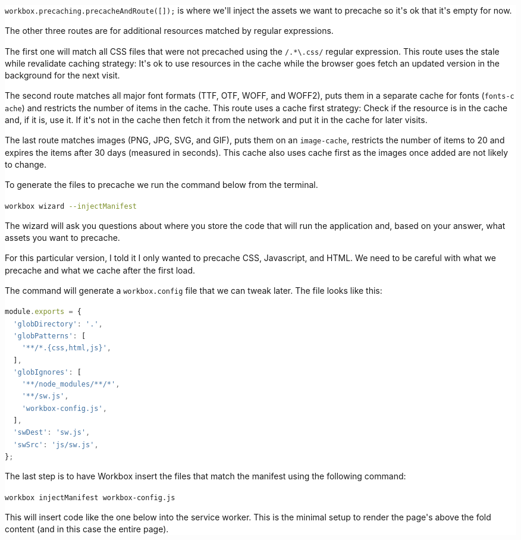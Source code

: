 `workbox.precaching.precacheAndRoute([]);` is where we'll inject the assets we want to precache so it's ok that it's empty for now.

The other three routes are for additional resources matched by regular expressions.

The first one will match all CSS files that were not precached using the `/.*\.css/` regular expression. This route uses the stale while revalidate caching strategy: It's ok to use resources in the cache while the browser goes fetch an updated version in the background for the next visit.

The second route matches all major font formats (TTF, OTF, WOFF, and WOFF2), puts them in a separate cache for fonts (`fonts-cache`) and restricts the number of items in the cache. This route uses a cache first strategy: Check if the resource is in the cache and, if it is, use it. If it's not in the cache then fetch it from the network and put it in the cache for later visits.

The last route matches images (PNG, JPG, SVG, and GIF), puts them on an `image-cache`, restricts the number of items to 20 and expires the items after 30 days (measured in seconds). This cache also uses cache first as the images once added are not likely to change.

To generate the files to precache we run the command below from the terminal.

```bash
workbox wizard --injectManifest
```

The wizard will ask you questions about where you store the code that will run the application and, based on your answer, what assets you want to precache.

For this particular version, I told it I only wanted to precache CSS, Javascript, and HTML. We need to be careful with what we precache and what we cache after the first load.

The command will generate a `workbox.config` file that we can tweak later. The file looks like this:

```javascript
module.exports = {
  'globDirectory': '.',
  'globPatterns': [
    '**/*.{css,html,js}',
  ],
  'globIgnores': [
    '**/node_modules/**/*',
    '**/sw.js',
    'workbox-config.js',
  ],
  'swDest': 'sw.js',
  'swSrc': 'js/sw.js',
};
```

The last step is to have Workbox insert the files that match the manifest using the following command:

```bash
workbox injectManifest workbox-config.js
```

This will insert code like the one below into the service worker. This is the minimal setup to render the page's above the fold content (and in this case the entire page).
